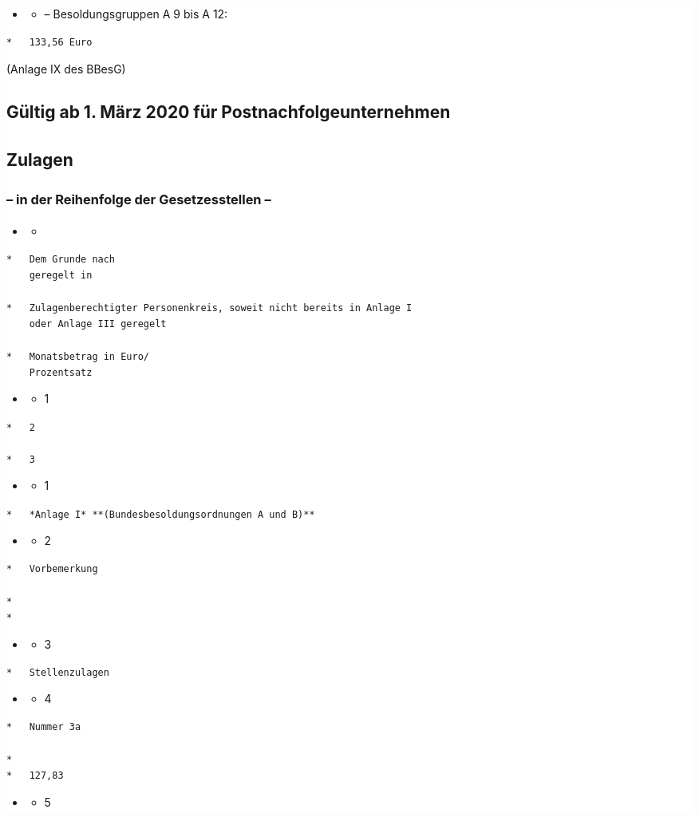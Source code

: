 
*    *   – Besoldungsgruppen A 9 bis A 12:

    *   133,56 Euro




(Anlage IX des BBesG)
## Gültig ab 1. März 2020 für Postnachfolgeunternehmen



## Zulagen


### – in der Reihenfolge der Gesetzesstellen –



*    *
    *   Dem Grunde nach
        geregelt in

    *   Zulagenberechtigter Personenkreis, soweit nicht bereits in Anlage I
        oder Anlage III geregelt

    *   Monatsbetrag in Euro/
        Prozentsatz


*    *   1

    *   2

    *   3


*    *   1

    *   *Anlage I* **(Bundesbesoldungsordnungen A und B)**


*    *   2

    *   Vorbemerkung

    *
    *

*    *   3

    *   Stellenzulagen


*    *   4

    *   Nummer 3a

    *
    *   127,83


*    *   5
